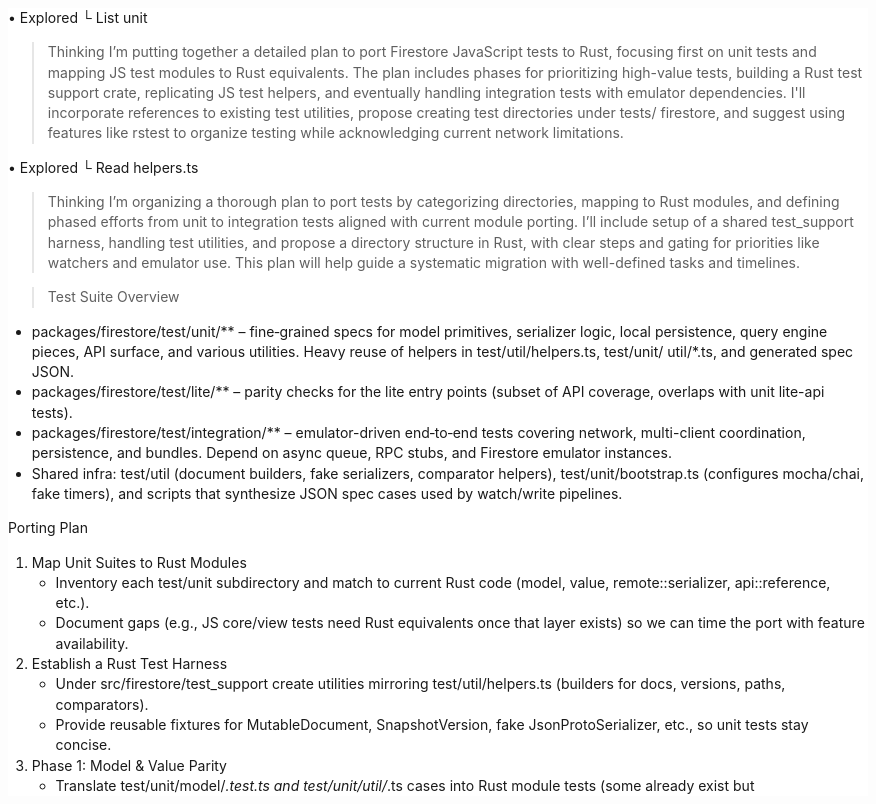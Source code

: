 • Explored
  └ List unit

> Thinking
  I’m putting together a detailed plan to port Firestore JavaScript tests to Rust, focusing first on unit tests and
  mapping JS test modules to Rust equivalents. The plan includes phases for prioritizing high-value tests, building
  a Rust test support crate, replicating JS test helpers, and eventually handling integration tests with emulator
  dependencies. I'll incorporate references to existing test utilities, propose creating test directories under tests/
  firestore, and suggest using features like rstest to organize testing while acknowledging current network limitations.

• Explored
  └ Read helpers.ts

> Thinking
  I’m organizing a thorough plan to port tests by categorizing directories, mapping to Rust modules, and defining
  phased efforts from unit to integration tests aligned with current module porting. I’ll include setup of a shared
  test_support harness, handling test utilities, and propose a directory structure in Rust, with clear steps and gating
  for priorities like watchers and emulator use. This plan will help guide a systematic migration with well-defined
  tasks and timelines.

> Test Suite Overview

  - packages/firestore/test/unit/** – fine‑grained specs for model primitives, serializer logic, local persistence,
  query engine pieces, API surface, and various utilities. Heavy reuse of helpers in test/util/helpers.ts, test/unit/
  util/*.ts, and generated spec JSON.
  - packages/firestore/test/lite/** – parity checks for the lite entry points (subset of API coverage, overlaps with
  unit lite-api tests).
  - packages/firestore/test/integration/** – emulator-driven end‑to‑end tests covering network, multi-client
  coordination, persistence, and bundles. Depend on async queue, RPC stubs, and Firestore emulator instances.
  - Shared infra: test/util (document builders, fake serializers, comparator helpers), test/unit/bootstrap.ts
  (configures mocha/chai, fake timers), and scripts that synthesize JSON spec cases used by watch/write pipelines.

  Porting Plan

  1. Map Unit Suites to Rust Modules
      - Inventory each test/unit subdirectory and match to current Rust code (model, value, remote::serializer,
  api::reference, etc.).
      - Document gaps (e.g., JS core/view tests need Rust equivalents once that layer exists) so we can time the port
  with feature availability.
  2. Establish a Rust Test Harness
      - Under src/firestore/test_support create utilities mirroring test/util/helpers.ts (builders for docs, versions,
  paths, comparators).
      - Provide reusable fixtures for MutableDocument, SnapshotVersion, fake JsonProtoSerializer, etc., so unit tests
  stay concise.
  3. Phase 1: Model & Value Parity
      - Translate test/unit/model/*.test.ts and test/unit/util/*.ts cases into Rust module tests (some already exist but